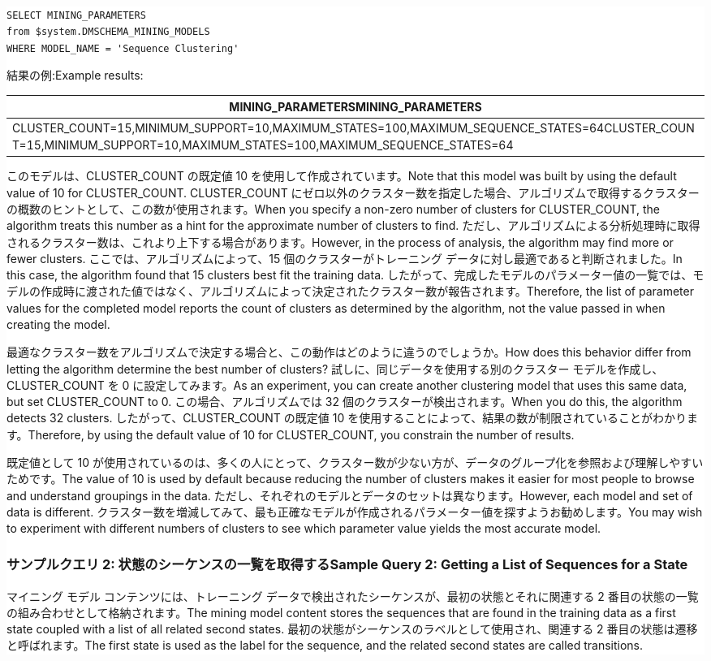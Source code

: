 ```  
SELECT MINING_PARAMETERS   
from $system.DMSCHEMA_MINING_MODELS  
WHERE MODEL_NAME = 'Sequence Clustering'  
```  
  
 <span data-ttu-id="a5f6d-122">結果の例:</span><span class="sxs-lookup"><span data-stu-id="a5f6d-122">Example results:</span></span>  
  
|<span data-ttu-id="a5f6d-123">MINING_PARAMETERS</span><span class="sxs-lookup"><span data-stu-id="a5f6d-123">MINING_PARAMETERS</span></span>|  
|------------------------|  
|<span data-ttu-id="a5f6d-124">CLUSTER_COUNT=15,MINIMUM_SUPPORT=10,MAXIMUM_STATES=100,MAXIMUM_SEQUENCE_STATES=64</span><span class="sxs-lookup"><span data-stu-id="a5f6d-124">CLUSTER_COUNT=15,MINIMUM_SUPPORT=10,MAXIMUM_STATES=100,MAXIMUM_SEQUENCE_STATES=64</span></span>|  
  
 <span data-ttu-id="a5f6d-125">このモデルは、CLUSTER_COUNT の既定値 10 を使用して作成されています。</span><span class="sxs-lookup"><span data-stu-id="a5f6d-125">Note that this model was built by using the default value of 10 for CLUSTER_COUNT.</span></span> <span data-ttu-id="a5f6d-126">CLUSTER_COUNT にゼロ以外のクラスター数を指定した場合、アルゴリズムで取得するクラスターの概数のヒントとして、この数が使用されます。</span><span class="sxs-lookup"><span data-stu-id="a5f6d-126">When you specify a non-zero number of clusters for CLUSTER_COUNT, the algorithm treats this number as a hint for the approximate number of clusters to find.</span></span> <span data-ttu-id="a5f6d-127">ただし、アルゴリズムによる分析処理時に取得されるクラスター数は、これより上下する場合があります。</span><span class="sxs-lookup"><span data-stu-id="a5f6d-127">However, in the process of analysis, the algorithm may find more or fewer clusters.</span></span> <span data-ttu-id="a5f6d-128">ここでは、アルゴリズムによって、15 個のクラスターがトレーニング データに対し最適であると判断されました。</span><span class="sxs-lookup"><span data-stu-id="a5f6d-128">In this case, the algorithm found that 15 clusters best fit the training data.</span></span> <span data-ttu-id="a5f6d-129">したがって、完成したモデルのパラメーター値の一覧では、モデルの作成時に渡された値ではなく、アルゴリズムによって決定されたクラスター数が報告されます。</span><span class="sxs-lookup"><span data-stu-id="a5f6d-129">Therefore, the list of parameter values for the completed model reports the count of clusters as determined by the algorithm, not the value passed in when creating the model.</span></span>  
  
 <span data-ttu-id="a5f6d-130">最適なクラスター数をアルゴリズムで決定する場合と、この動作はどのように違うのでしょうか。</span><span class="sxs-lookup"><span data-stu-id="a5f6d-130">How does this behavior differ from letting the algorithm determine the best number of clusters?</span></span> <span data-ttu-id="a5f6d-131">試しに、同じデータを使用する別のクラスター モデルを作成し、CLUSTER_COUNT を 0 に設定してみます。</span><span class="sxs-lookup"><span data-stu-id="a5f6d-131">As an experiment, you can create another clustering model that uses this same data, but set CLUSTER_COUNT to 0.</span></span> <span data-ttu-id="a5f6d-132">この場合、アルゴリズムでは 32 個のクラスターが検出されます。</span><span class="sxs-lookup"><span data-stu-id="a5f6d-132">When you do this, the algorithm detects 32 clusters.</span></span> <span data-ttu-id="a5f6d-133">したがって、CLUSTER_COUNT の既定値 10 を使用することによって、結果の数が制限されていることがわかります。</span><span class="sxs-lookup"><span data-stu-id="a5f6d-133">Therefore, by using the default value of 10 for CLUSTER_COUNT, you constrain the number of results.</span></span>  
  
 <span data-ttu-id="a5f6d-134">既定値として 10 が使用されているのは、多くの人にとって、クラスター数が少ない方が、データのグループ化を参照および理解しやすいためです。</span><span class="sxs-lookup"><span data-stu-id="a5f6d-134">The value of 10 is used by default because reducing the number of clusters makes it easier for most people to browse and understand groupings in the data.</span></span> <span data-ttu-id="a5f6d-135">ただし、それぞれのモデルとデータのセットは異なります。</span><span class="sxs-lookup"><span data-stu-id="a5f6d-135">However, each model and set of data is different.</span></span> <span data-ttu-id="a5f6d-136">クラスター数を増減してみて、最も正確なモデルが作成されるパラメーター値を探すようお勧めします。</span><span class="sxs-lookup"><span data-stu-id="a5f6d-136">You may wish to experiment with different numbers of clusters to see which parameter value yields the most accurate model.</span></span>  
  
###  <a name="sample-query-2-getting-a-list-of-sequences-for-a-state"></a><a name="bkmk_Query2"></a><span data-ttu-id="a5f6d-137">サンプルクエリ 2: 状態のシーケンスの一覧を取得する</span><span class="sxs-lookup"><span data-stu-id="a5f6d-137">Sample Query 2: Getting a List of Sequences for a State</span></span>  
 <span data-ttu-id="a5f6d-138">マイニング モデル コンテンツには、トレーニング データで検出されたシーケンスが、最初の状態とそれに関連する 2 番目の状態の一覧の組み合わせとして格納されます。</span><span class="sxs-lookup"><span data-stu-id="a5f6d-138">The mining model content stores the sequences that are found in the training data as a first state coupled with a list of all related second states.</span></span> <span data-ttu-id="a5f6d-139">最初の状態がシーケンスのラベルとして使用され、関連する 2 番目の状態は遷移と呼ばれます。</span><span class="sxs-lookup"><span data-stu-id="a5f6d-139">The first state is used as the label for the sequence, and the related second states are called transitions.</span></span>  
  